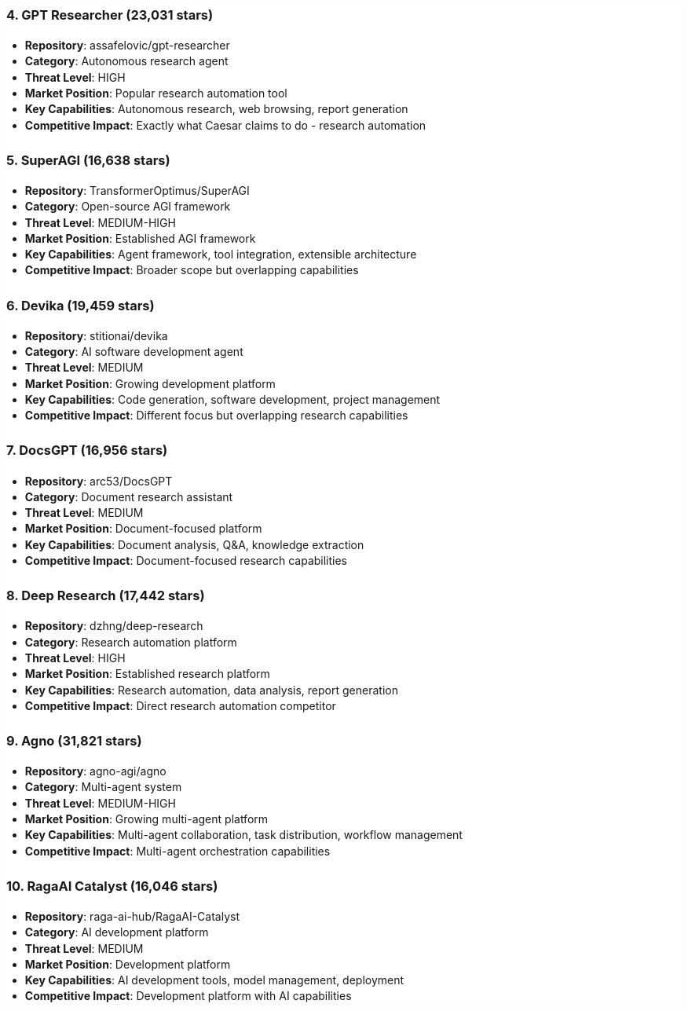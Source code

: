 ### **4. GPT Researcher (23,031 stars)**
- **Repository**: assafelovic/gpt-researcher
- **Category**: Autonomous research agent
- **Threat Level**: HIGH
- **Market Position**: Popular research automation tool
- **Key Capabilities**: Autonomous research, web browsing, report generation
- **Competitive Impact**: Exactly what Caesar claims to do - research automation

### **5. SuperAGI (16,638 stars)**
- **Repository**: TransformerOptimus/SuperAGI
- **Category**: Open-source AGI framework
- **Threat Level**: MEDIUM-HIGH
- **Market Position**: Established AGI framework
- **Key Capabilities**: Agent framework, tool integration, extensible architecture
- **Competitive Impact**: Broader scope but overlapping capabilities

### **6. Devika (19,459 stars)**
- **Repository**: stitionai/devika
- **Category**: AI software development agent
- **Threat Level**: MEDIUM
- **Market Position**: Growing development platform
- **Key Capabilities**: Code generation, software development, project management
- **Competitive Impact**: Different focus but overlapping research capabilities

### **7. DocsGPT (16,956 stars)**
- **Repository**: arc53/DocsGPT
- **Category**: Document research assistant
- **Threat Level**: MEDIUM
- **Market Position**: Document-focused platform
- **Key Capabilities**: Document analysis, Q&A, knowledge extraction
- **Competitive Impact**: Document-focused research capabilities

### **8. Deep Research (17,442 stars)**
- **Repository**: dzhng/deep-research
- **Category**: Research automation platform
- **Threat Level**: HIGH
- **Market Position**: Established research platform
- **Key Capabilities**: Research automation, data analysis, report generation
- **Competitive Impact**: Direct research automation competitor

### **9. Agno (31,821 stars)**
- **Repository**: agno-agi/agno
- **Category**: Multi-agent system
- **Threat Level**: MEDIUM-HIGH
- **Market Position**: Growing multi-agent platform
- **Key Capabilities**: Multi-agent collaboration, task distribution, workflow management
- **Competitive Impact**: Multi-agent orchestration capabilities

### **10. RagaAI Catalyst (16,046 stars)**
- **Repository**: raga-ai-hub/RagaAI-Catalyst
- **Category**: AI development platform
- **Threat Level**: MEDIUM
- **Market Position**: Development platform
- **Key Capabilities**: AI development tools, model management, deployment
- **Competitive Impact**: Development platform with AI capabilities
